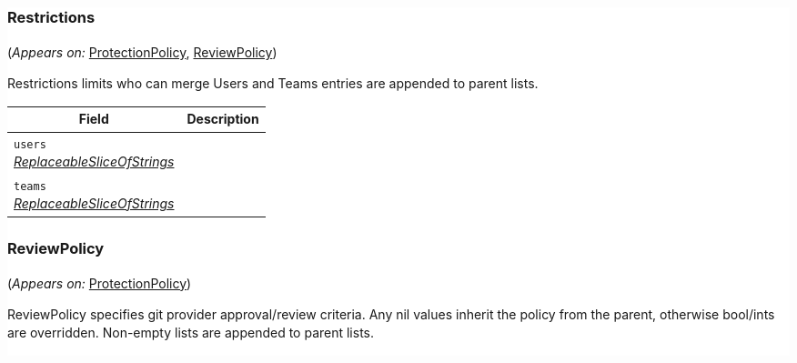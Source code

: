 <td>
</td>
</tr>
</tbody>
</table>
<h3 id="scheduler.jenkins-x.io/v1alpha1.Restrictions">Restrictions
</h3>
<p>
(<em>Appears on:</em>
<a href="#scheduler.jenkins-x.io/v1alpha1.ProtectionPolicy">ProtectionPolicy</a>, 
<a href="#scheduler.jenkins-x.io/v1alpha1.ReviewPolicy">ReviewPolicy</a>)
</p>
<p>
<p>Restrictions limits who can merge
Users and Teams entries are appended to parent lists.</p>
</p>
<table>
<thead>
<tr>
<th>Field</th>
<th>Description</th>
</tr>
</thead>
<tbody>
<tr>
<td>
<code>users</code></br>
<em>
<a href="#scheduler.jenkins-x.io/v1alpha1.ReplaceableSliceOfStrings">
ReplaceableSliceOfStrings
</a>
</em>
</td>
<td>
</td>
</tr>
<tr>
<td>
<code>teams</code></br>
<em>
<a href="#scheduler.jenkins-x.io/v1alpha1.ReplaceableSliceOfStrings">
ReplaceableSliceOfStrings
</a>
</em>
</td>
<td>
</td>
</tr>
</tbody>
</table>
<h3 id="scheduler.jenkins-x.io/v1alpha1.ReviewPolicy">ReviewPolicy
</h3>
<p>
(<em>Appears on:</em>
<a href="#scheduler.jenkins-x.io/v1alpha1.ProtectionPolicy">ProtectionPolicy</a>)
</p>
<p>
<p>ReviewPolicy specifies git provider approval/review criteria.
Any nil values inherit the policy from the parent, otherwise bool/ints are overridden.
Non-empty lists are appended to parent lists.</p>
</p>
<table>
<thead>
<tr>